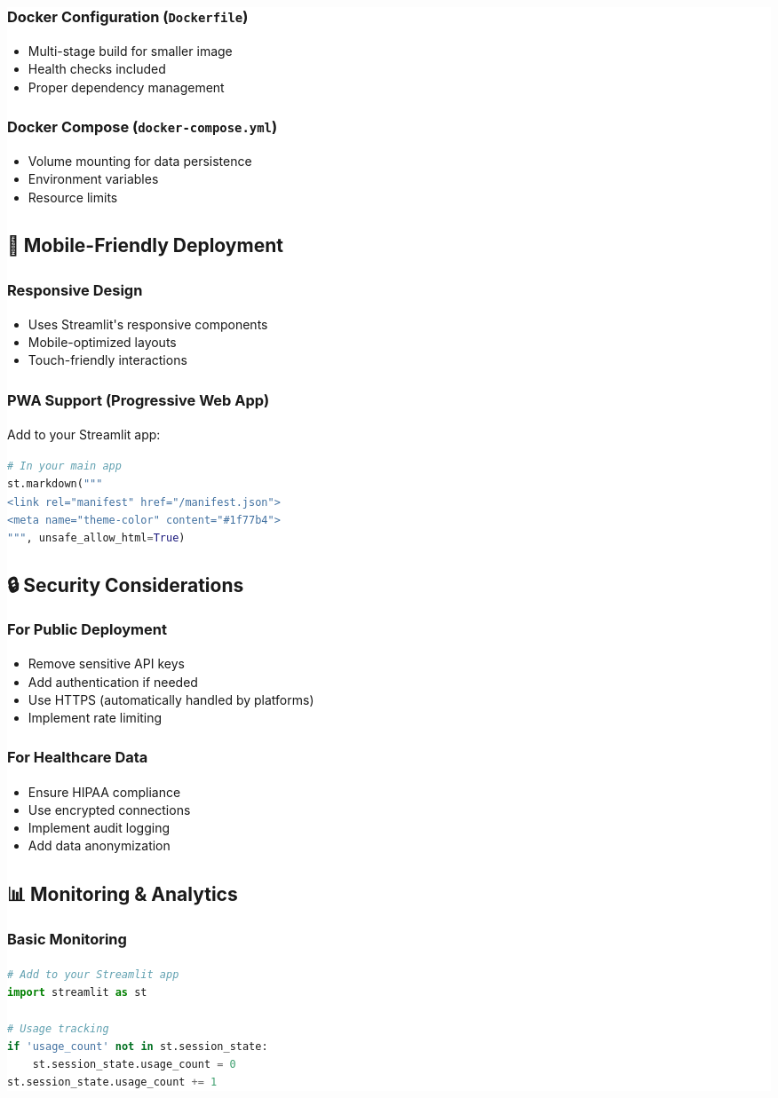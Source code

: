 ### Docker Configuration (`Dockerfile`)
- Multi-stage build for smaller image
- Health checks included
- Proper dependency management

### Docker Compose (`docker-compose.yml`)
- Volume mounting for data persistence
- Environment variables
- Resource limits

## 📱 Mobile-Friendly Deployment

### Responsive Design
- Uses Streamlit's responsive components
- Mobile-optimized layouts
- Touch-friendly interactions

### PWA Support (Progressive Web App)
Add to your Streamlit app:
```python
# In your main app
st.markdown("""
<link rel="manifest" href="/manifest.json">
<meta name="theme-color" content="#1f77b4">
""", unsafe_allow_html=True)
```

## 🔒 Security Considerations

### For Public Deployment
- Remove sensitive API keys
- Add authentication if needed
- Use HTTPS (automatically handled by platforms)
- Implement rate limiting

### For Healthcare Data
- Ensure HIPAA compliance
- Use encrypted connections
- Implement audit logging
- Add data anonymization

## 📊 Monitoring & Analytics

### Basic Monitoring
```python
# Add to your Streamlit app
import streamlit as st

# Usage tracking
if 'usage_count' not in st.session_state:
    st.session_state.usage_count = 0
st.session_state.usage_count += 1
```

